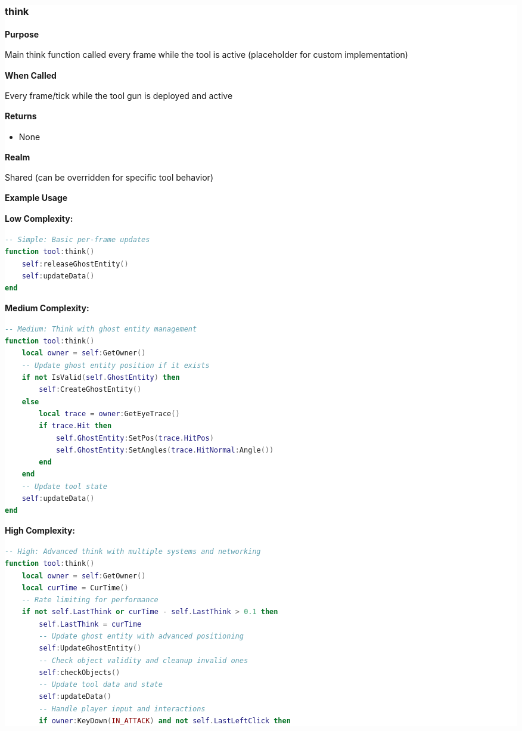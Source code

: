 
### think

**Purpose**

Main think function called every frame while the tool is active (placeholder for custom implementation)

**When Called**

Every frame/tick while the tool gun is deployed and active

**Returns**

* None

**Realm**

Shared (can be overridden for specific tool behavior)

**Example Usage**

**Low Complexity:**
```lua
-- Simple: Basic per-frame updates
function tool:think()
    self:releaseGhostEntity()
    self:updateData()
end

```

**Medium Complexity:**
```lua
-- Medium: Think with ghost entity management
function tool:think()
    local owner = self:GetOwner()
    -- Update ghost entity position if it exists
    if not IsValid(self.GhostEntity) then
        self:CreateGhostEntity()
    else
        local trace = owner:GetEyeTrace()
        if trace.Hit then
            self.GhostEntity:SetPos(trace.HitPos)
            self.GhostEntity:SetAngles(trace.HitNormal:Angle())
        end
    end
    -- Update tool state
    self:updateData()
end

```

**High Complexity:**
```lua
-- High: Advanced think with multiple systems and networking
function tool:think()
    local owner = self:GetOwner()
    local curTime = CurTime()
    -- Rate limiting for performance
    if not self.LastThink or curTime - self.LastThink > 0.1 then
        self.LastThink = curTime
        -- Update ghost entity with advanced positioning
        self:UpdateGhostEntity()
        -- Check object validity and cleanup invalid ones
        self:checkObjects()
        -- Update tool data and state
        self:updateData()
        -- Handle player input and interactions
        if owner:KeyDown(IN_ATTACK) and not self.LastLeftClick then
```
